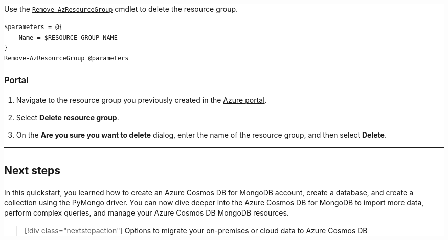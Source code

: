 Use the [``Remove-AzResourceGroup``](/powershell/module/az.resources/remove-azresourcegroup) cmdlet to delete the resource group.

```azurepowershell-interactive
$parameters = @{
    Name = $RESOURCE_GROUP_NAME
}
Remove-AzResourceGroup @parameters
```

### [Portal](#tab/azure-portal)

1. Navigate to the resource group you previously created in the [Azure portal](https://portal.azure.com).

1. Select **Delete resource group**.

1. On the **Are you sure you want to delete** dialog, enter the name of the resource group, and then select **Delete**.

---

## Next steps

In this quickstart, you learned how to create an Azure Cosmos DB for MongoDB account, create a database, and create a collection using the PyMongo driver. You can now dive deeper into the Azure Cosmos DB for MongoDB to import more data, perform complex queries, and manage your Azure Cosmos DB MongoDB resources.

> [!div class="nextstepaction"]
> [Options to migrate your on-premises or cloud data to Azure Cosmos DB](/azure/cosmos-db/migration-choices)

